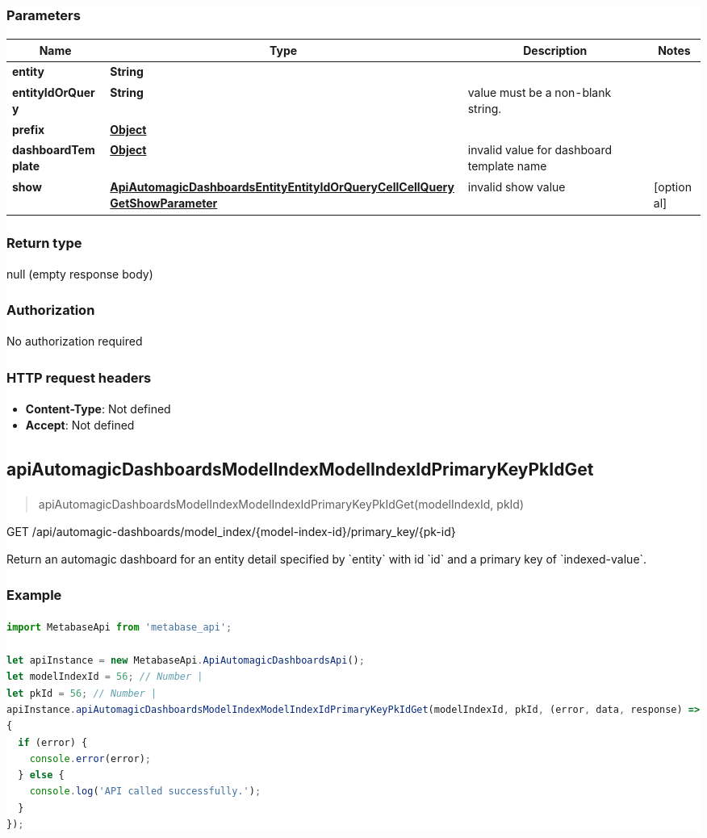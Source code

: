 ### Parameters


Name | Type | Description  | Notes
------------- | ------------- | ------------- | -------------
 **entity** | **String**|  | 
 **entityIdOrQuery** | **String**| value must be a non-blank string. | 
 **prefix** | [**Object**](.md)|  | 
 **dashboardTemplate** | [**Object**](.md)| invalid value for dashboard template name | 
 **show** | [**ApiAutomagicDashboardsEntityEntityIdOrQueryCellCellQueryGetShowParameter**](.md)| invalid show value | [optional] 

### Return type

null (empty response body)

### Authorization

No authorization required

### HTTP request headers

- **Content-Type**: Not defined
- **Accept**: Not defined


## apiAutomagicDashboardsModelIndexModelIndexIdPrimaryKeyPkIdGet

> apiAutomagicDashboardsModelIndexModelIndexIdPrimaryKeyPkIdGet(modelIndexId, pkId)

GET /api/automagic-dashboards/model_index/{model-index-id}/primary_key/{pk-id}

Return an automagic dashboard for an entity detail specified by &#x60;entity&#x60;   with id &#x60;id&#x60; and a primary key of &#x60;indexed-value&#x60;.

### Example

```javascript
import MetabaseApi from 'metabase_api';

let apiInstance = new MetabaseApi.ApiAutomagicDashboardsApi();
let modelIndexId = 56; // Number | 
let pkId = 56; // Number | 
apiInstance.apiAutomagicDashboardsModelIndexModelIndexIdPrimaryKeyPkIdGet(modelIndexId, pkId, (error, data, response) => {
  if (error) {
    console.error(error);
  } else {
    console.log('API called successfully.');
  }
});
```
